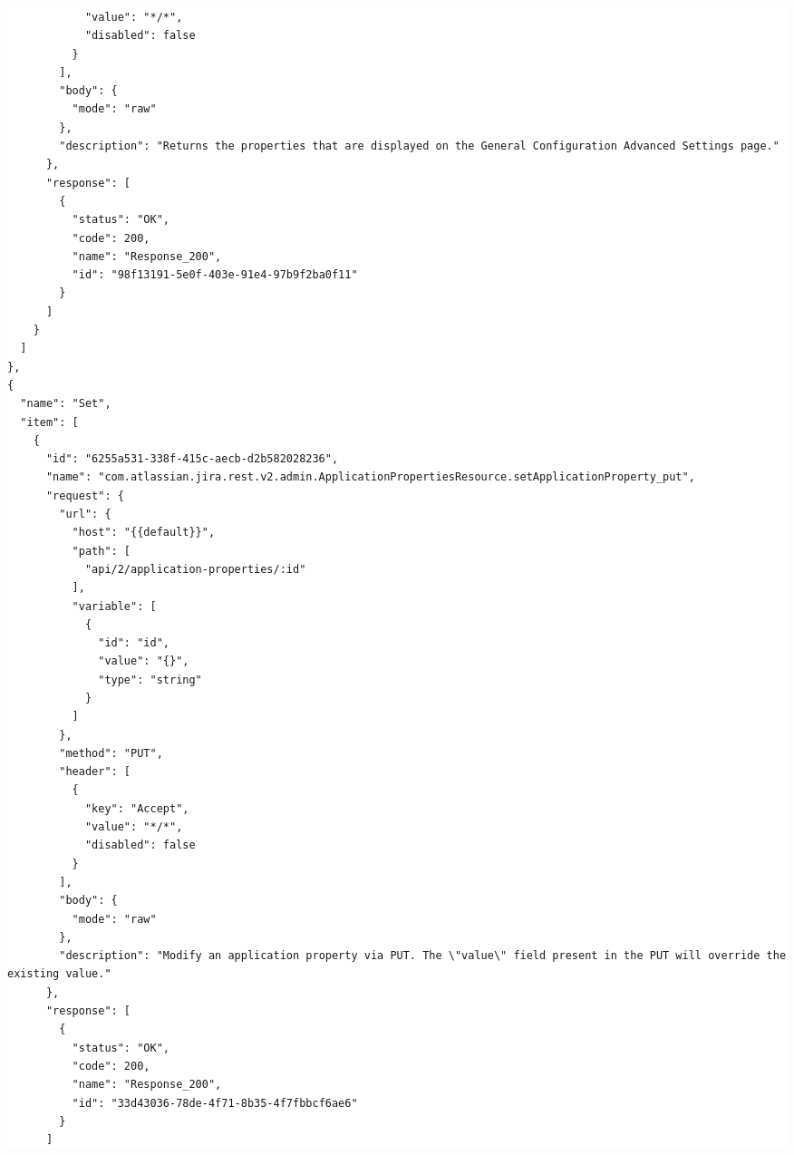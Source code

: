                 "value": "*/*",
                "disabled": false
              }
            ],
            "body": {
              "mode": "raw"
            },
            "description": "Returns the properties that are displayed on the General Configuration Advanced Settings page."
          },
          "response": [
            {
              "status": "OK",
              "code": 200,
              "name": "Response_200",
              "id": "98f13191-5e0f-403e-91e4-97b9f2ba0f11"
            }
          ]
        }
      ]
    },
    {
      "name": "Set",
      "item": [
        {
          "id": "6255a531-338f-415c-aecb-d2b582028236",
          "name": "com.atlassian.jira.rest.v2.admin.ApplicationPropertiesResource.setApplicationProperty_put",
          "request": {
            "url": {
              "host": "{{default}}",
              "path": [
                "api/2/application-properties/:id"
              ],
              "variable": [
                {
                  "id": "id",
                  "value": "{}",
                  "type": "string"
                }
              ]
            },
            "method": "PUT",
            "header": [
              {
                "key": "Accept",
                "value": "*/*",
                "disabled": false
              }
            ],
            "body": {
              "mode": "raw"
            },
            "description": "Modify an application property via PUT. The \"value\" field present in the PUT will override the existing value."
          },
          "response": [
            {
              "status": "OK",
              "code": 200,
              "name": "Response_200",
              "id": "33d43036-78de-4f71-8b35-4f7fbbcf6ae6"
            }
          ]